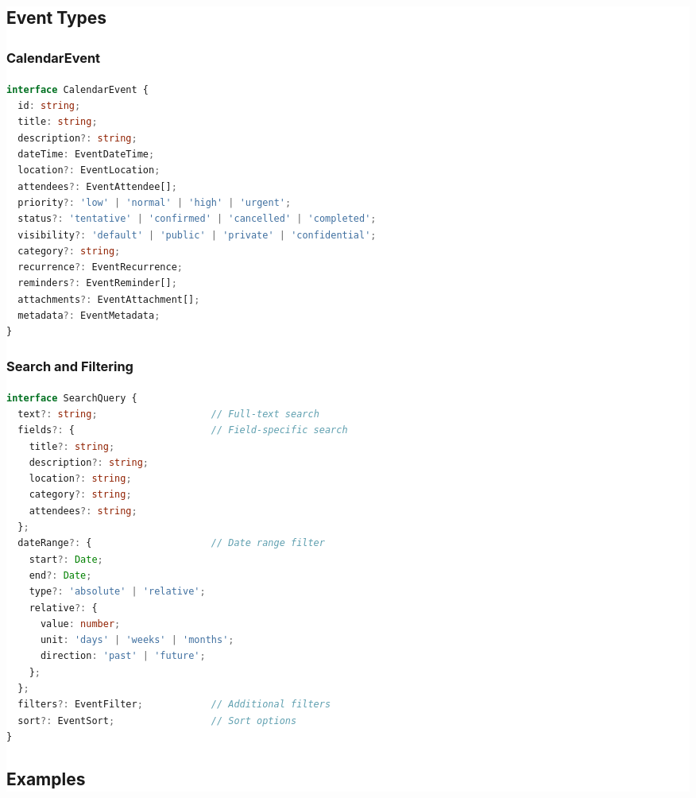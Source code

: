 ## Event Types

### CalendarEvent

```typescript
interface CalendarEvent {
  id: string;
  title: string;
  description?: string;
  dateTime: EventDateTime;
  location?: EventLocation;
  attendees?: EventAttendee[];
  priority?: 'low' | 'normal' | 'high' | 'urgent';
  status?: 'tentative' | 'confirmed' | 'cancelled' | 'completed';
  visibility?: 'default' | 'public' | 'private' | 'confidential';
  category?: string;
  recurrence?: EventRecurrence;
  reminders?: EventReminder[];
  attachments?: EventAttachment[];
  metadata?: EventMetadata;
}
```

### Search and Filtering

```typescript
interface SearchQuery {
  text?: string;                    // Full-text search
  fields?: {                        // Field-specific search
    title?: string;
    description?: string;
    location?: string;
    category?: string;
    attendees?: string;
  };
  dateRange?: {                     // Date range filter
    start?: Date;
    end?: Date;
    type?: 'absolute' | 'relative';
    relative?: {
      value: number;
      unit: 'days' | 'weeks' | 'months';
      direction: 'past' | 'future';
    };
  };
  filters?: EventFilter;            // Additional filters
  sort?: EventSort;                 // Sort options
}
```

## Examples
